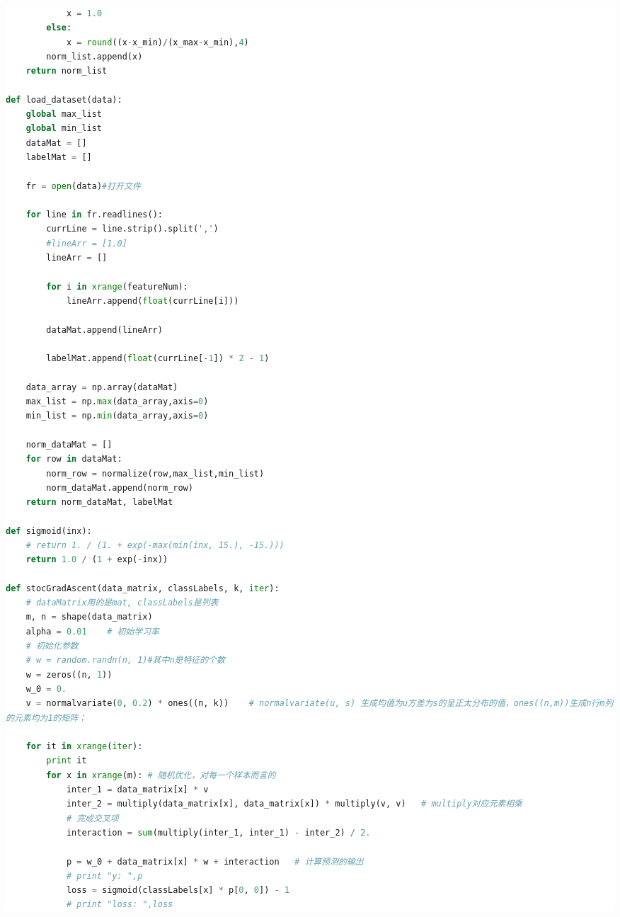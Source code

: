 ```python
            x = 1.0    
        else:
            x = round((x-x_min)/(x_max-x_min),4)
        norm_list.append(x)
    return norm_list

def load_dataset(data):
    global max_list
    global min_list
    dataMat = []
    labelMat = []
    
    fr = open(data)#打开文件
    
    for line in fr.readlines():
        currLine = line.strip().split(',')
        #lineArr = [1.0]
        lineArr = []
        
        for i in xrange(featureNum):
            lineArr.append(float(currLine[i]))

        dataMat.append(lineArr)
        
        labelMat.append(float(currLine[-1]) * 2 - 1)
    
    data_array = np.array(dataMat)
    max_list = np.max(data_array,axis=0)
    min_list = np.min(data_array,axis=0)

    norm_dataMat = []
    for row in dataMat:
        norm_row = normalize(row,max_list,min_list)
        norm_dataMat.append(norm_row)
    return norm_dataMat, labelMat

def sigmoid(inx):
    # return 1. / (1. + exp(-max(min(inx, 15.), -15.)))
    return 1.0 / (1 + exp(-inx))

def stocGradAscent(data_matrix, classLabels, k, iter):
    # dataMatrix用的是mat, classLabels是列表
    m, n = shape(data_matrix)
    alpha = 0.01    # 初始学习率
    # 初始化参数
    # w = random.randn(n, 1)#其中n是特征的个数
    w = zeros((n, 1))
    w_0 = 0.
    v = normalvariate(0, 0.2) * ones((n, k))    # normalvariate(u, s) 生成均值为u方差为s的呈正太分布的值，ones((n,m))生成n行m列的元素均为1的矩阵；
    
    for it in xrange(iter):
        print it
        for x in xrange(m): # 随机优化，对每一个样本而言的
            inter_1 = data_matrix[x] * v
            inter_2 = multiply(data_matrix[x], data_matrix[x]) * multiply(v, v)   # multiply对应元素相乘
            # 完成交叉项
            interaction = sum(multiply(inter_1, inter_1) - inter_2) / 2.
            
            p = w_0 + data_matrix[x] * w + interaction   # 计算预测的输出
            # print "y: ",p
            loss = sigmoid(classLabels[x] * p[0, 0]) - 1
            # print "loss: ",loss
```
